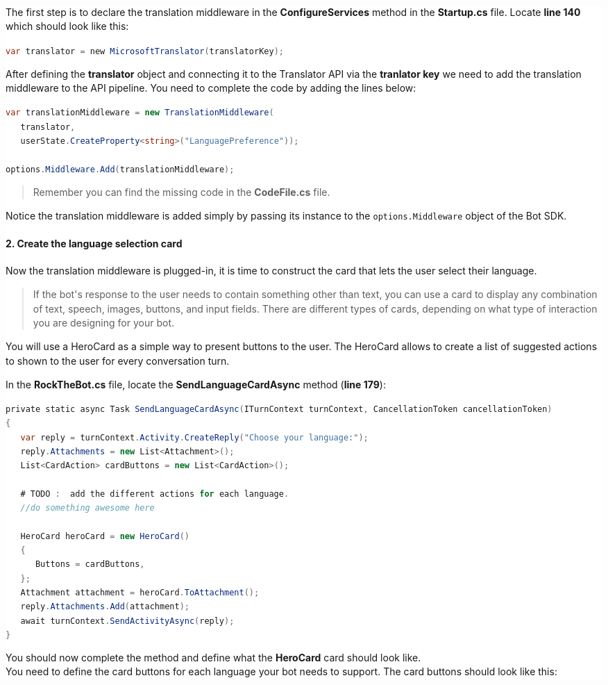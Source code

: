 The first step is to declare the translation middleware in the **ConfigureServices** method in the **Startup.cs** file.
Locate **line 140** which should look like this:
	
```C#
var translator = new MicrosoftTranslator(translatorKey);
```

After defining the **translator** object and connecting it to the Translator API via the **tranlator key** we need to add the translation middleware to the API pipeline.
You need to complete the code by adding the lines below:
```C#
var translationMiddleware = new TranslationMiddleware(
   translator,
   userState.CreateProperty<string>("LanguagePreference"));

options.Middleware.Add(translationMiddleware);
```

>Remember you can find the missing code in the **CodeFile.cs** file.

Notice the translation middleware is added simply by passing its instance to the `options.Middleware` object of the Bot SDK.

#### 2. Create the language selection card ####

Now the translation middleware is plugged-in, it is time to construct the card that lets the user select their language. 

>If the bot's response to the user needs to contain something other than text, you can use a card to display any combination of text, speech, images, buttons, and input fields. There are different types of cards, depending on what type of interaction you are designing for your bot.

You will use a HeroCard as a simple way to present buttons to the user. The HeroCard allows to create a list of suggested actions to shown to the user for every conversation turn.

In the **RockTheBot.cs** file, locate the **SendLanguageCardAsync** method (**line 179**):

```C#	
private static async Task SendLanguageCardAsync(ITurnContext turnContext, CancellationToken cancellationToken)
{
   var reply = turnContext.Activity.CreateReply("Choose your language:");
   reply.Attachments = new List<Attachment>();
   List<CardAction> cardButtons = new List<CardAction>();
   
   # TODO :  add the different actions for each language. 
   //do something awesome here

   HeroCard heroCard = new HeroCard()
   {
      Buttons = cardButtons,
   };
   Attachment attachment = heroCard.ToAttachment();
   reply.Attachments.Add(attachment);
   await turnContext.SendActivityAsync(reply);
}
```
You should now complete the method and define what the **HeroCard** card should look like.<br/>
You need to define the card buttons for each language your bot needs to support. The card buttons should look like this:
